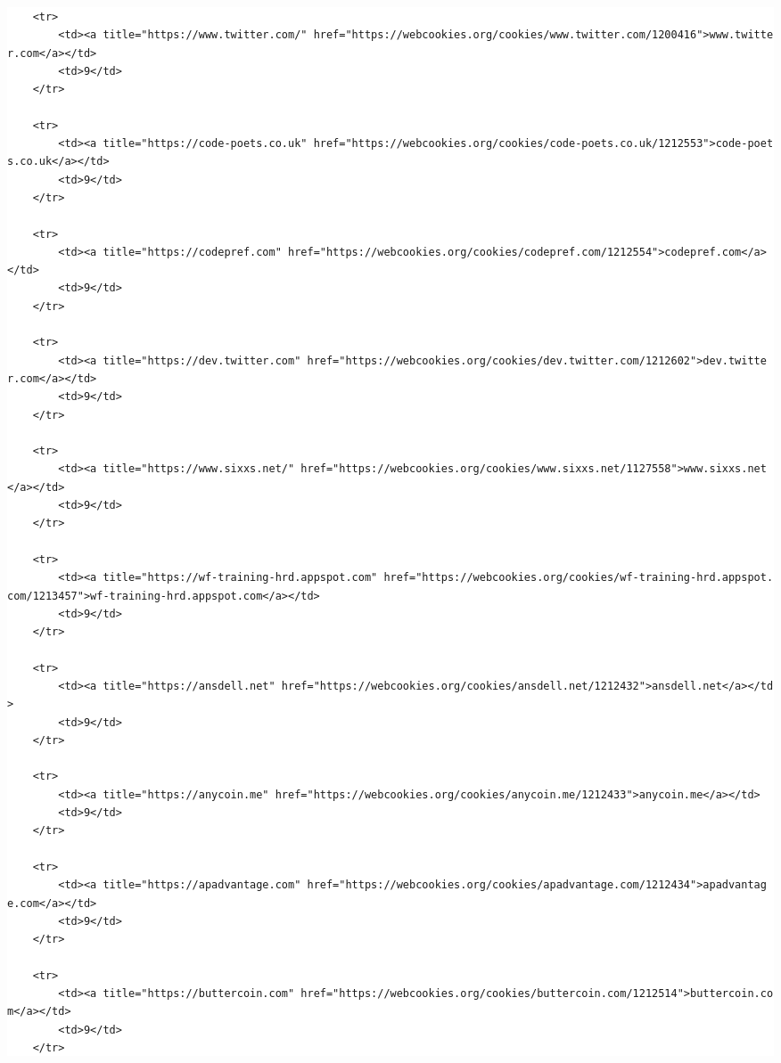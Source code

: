 		<tr>
			<td><a title="https://www.twitter.com/" href="https://webcookies.org/cookies/www.twitter.com/1200416">www.twitter.com</a></td>
			<td>9</td>
		</tr>
	
		<tr>
			<td><a title="https://code-poets.co.uk" href="https://webcookies.org/cookies/code-poets.co.uk/1212553">code-poets.co.uk</a></td>
			<td>9</td>
		</tr>
	
		<tr>
			<td><a title="https://codepref.com" href="https://webcookies.org/cookies/codepref.com/1212554">codepref.com</a></td>
			<td>9</td>
		</tr>
	
		<tr>
			<td><a title="https://dev.twitter.com" href="https://webcookies.org/cookies/dev.twitter.com/1212602">dev.twitter.com</a></td>
			<td>9</td>
		</tr>
	
		<tr>
			<td><a title="https://www.sixxs.net/" href="https://webcookies.org/cookies/www.sixxs.net/1127558">www.sixxs.net</a></td>
			<td>9</td>
		</tr>
	
		<tr>
			<td><a title="https://wf-training-hrd.appspot.com" href="https://webcookies.org/cookies/wf-training-hrd.appspot.com/1213457">wf-training-hrd.appspot.com</a></td>
			<td>9</td>
		</tr>
	
		<tr>
			<td><a title="https://ansdell.net" href="https://webcookies.org/cookies/ansdell.net/1212432">ansdell.net</a></td>
			<td>9</td>
		</tr>
	
		<tr>
			<td><a title="https://anycoin.me" href="https://webcookies.org/cookies/anycoin.me/1212433">anycoin.me</a></td>
			<td>9</td>
		</tr>
	
		<tr>
			<td><a title="https://apadvantage.com" href="https://webcookies.org/cookies/apadvantage.com/1212434">apadvantage.com</a></td>
			<td>9</td>
		</tr>
	
		<tr>
			<td><a title="https://buttercoin.com" href="https://webcookies.org/cookies/buttercoin.com/1212514">buttercoin.com</a></td>
			<td>9</td>
		</tr>
	